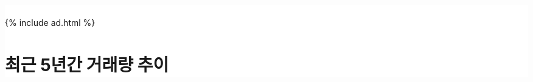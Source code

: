 
<br>
{% include ad.html %}
<br>

# 최근 5년간 거래량 추이


<div style="width:100%;">
    <canvas id="deal_progress" height="200"></canvas>
</div>

<script>
new Chart(document.getElementById("deal_progress"), {
    type: 'line',
    data: {
        labels: ['201404','201405','201406','201407','201408','201409','201410','201411','201412','201501','201502','201503','201504','201505','201506','201507','201508','201509','201510','201511','201512','201601','201602','201603','201604','201605','201606','201607','201608','201609','201610','201611','201612','201701','201702','201703','201704','201705','201706','201707','201708','201709','201710','201711','201712','201801','201802','201803','201804','201805','201806','201807','201808','201809','201810','201811','201812','201901','201902','201903','201904'],
        datasets: [{
            label: '매매',
            pointRadius: 1,
            data: [19, 16, 17, 19, 26, 20, 32, 31, 22, 31, 27, 28, 29, 36, 27, 22, 19, 25, 25, 18, 14, 20, 14, 26, 25, 19, 30, 32, 15, 36, 28, 17, 12, 18, 12, 12, 10, 23, 22, 18, 16, 15, 10, 12, 6, 19, 33, 57, 34, 38, 29, 25, 35, 42, 29, 24, 14, 10, 10, 15, 3],
            borderColor: "rgba(255, 201, 14, 1)",
            backgroundColor: "rgba(255, 201, 14, 0.5)",
            fill: false,
            lineTension: 0
        },{
            label: '전월세',
            pointRadius: 1,
            data: [12, 23, 14, 17, 19, 22, 15, 14, 18, 13, 16, 32, 27, 23, 23, 18, 25, 16, 29, 18, 13, 21, 18, 12, 22, 13, 23, 18, 24, 23, 18, 20, 15, 21, 21, 24, 15, 18, 23, 17, 22, 14, 8, 12, 11, 10, 19, 36, 38, 37, 23, 16, 25, 26, 43, 32, 35, 46, 41, 32, 6],
            borderColor: "rgba(0, 141, 185, 1)",
            backgroundColor: "rgba(0, 141, 185, 0.5)",
            fill: false,
            lineTension: 0
        }
        ]
    },
    options: {
        responsive: true,
        title: {
            display: false
        },
        tooltips: {
            mode: 'index',
            intersect: false
        },
        hover: {
            mode: 'nearest',
            intersect: true
        },
        scales: {
            xAxes: [{
                display: true,
                scaleLabel: {
                    display: true,
                    labelString: '년/월'